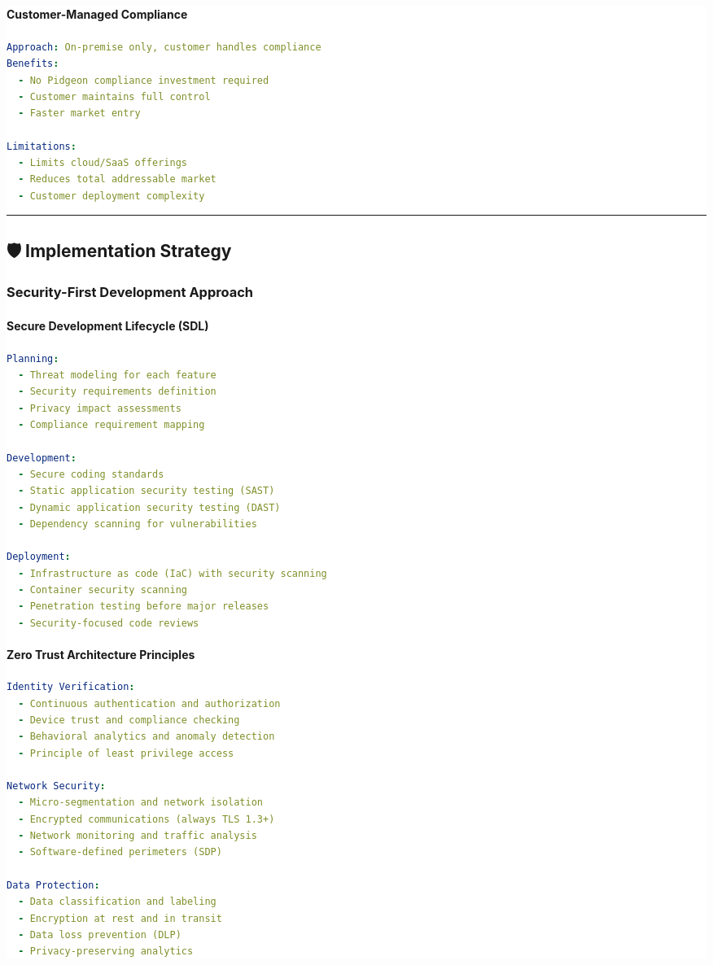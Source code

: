 #### **Customer-Managed Compliance**
```yaml
Approach: On-premise only, customer handles compliance
Benefits:
  - No Pidgeon compliance investment required
  - Customer maintains full control
  - Faster market entry

Limitations:
  - Limits cloud/SaaS offerings
  - Reduces total addressable market
  - Customer deployment complexity
```

---

## 🛡️ **Implementation Strategy**

### **Security-First Development Approach**

#### **Secure Development Lifecycle (SDL)**
```yaml
Planning:
  - Threat modeling for each feature
  - Security requirements definition
  - Privacy impact assessments
  - Compliance requirement mapping

Development:
  - Secure coding standards
  - Static application security testing (SAST)
  - Dynamic application security testing (DAST)
  - Dependency scanning for vulnerabilities

Deployment:
  - Infrastructure as code (IaC) with security scanning
  - Container security scanning
  - Penetration testing before major releases
  - Security-focused code reviews
```

#### **Zero Trust Architecture Principles**
```yaml
Identity Verification:
  - Continuous authentication and authorization
  - Device trust and compliance checking
  - Behavioral analytics and anomaly detection
  - Principle of least privilege access

Network Security:
  - Micro-segmentation and network isolation
  - Encrypted communications (always TLS 1.3+)
  - Network monitoring and traffic analysis
  - Software-defined perimeters (SDP)

Data Protection:
  - Data classification and labeling
  - Encryption at rest and in transit
  - Data loss prevention (DLP)
  - Privacy-preserving analytics
```
